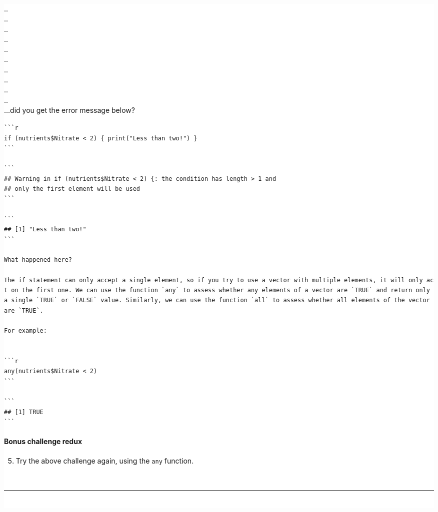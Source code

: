 ..<br>
..<br>
..<br>
..<br>
..<br>
..<br>
..<br>
..<br>
..<br>
..<br>
...did you get the error message below?

	
	```r
	if (nutrients$Nitrate < 2) { print("Less than two!") }
	```
	
	```
	## Warning in if (nutrients$Nitrate < 2) {: the condition has length > 1 and
	## only the first element will be used
	```
	
	```
	## [1] "Less than two!"
	```
	
	What happened here?   
	
	The if statement can only accept a single element, so if you try to use a vector with multiple elements, it will only act on the first one. We can use the function `any` to assess whether any elements of a vector are `TRUE` and return only a single `TRUE` or `FALSE` value. Similarly, we can use the function `all` to assess whether all elements of the vector are `TRUE`.   
	
	For example: 
	
	
	```r
	any(nutrients$Nitrate < 2)
	```
	
	```
	## [1] TRUE
	```

#### Bonus challenge redux

5. Try the above challenge again, using the `any` function.   





<br>
<hr>
<br>


